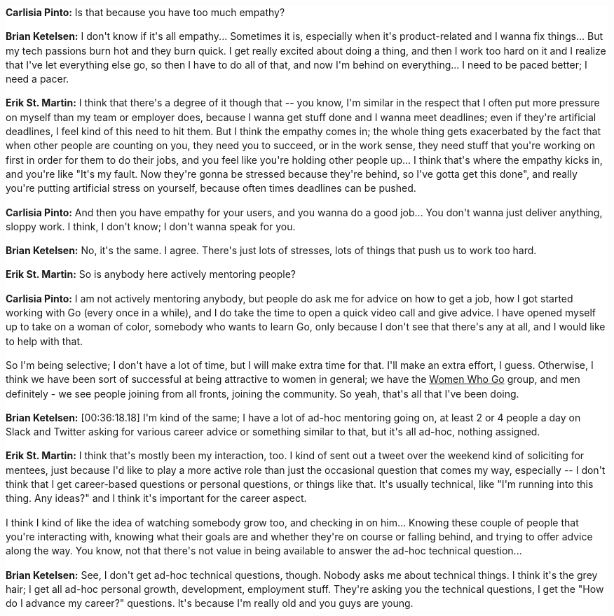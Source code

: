 **Carlisia Pinto:** Is that because you have too much empathy?

**Brian Ketelsen:** I don't know if it's all empathy... Sometimes it is, especially when it's product-related and I wanna fix things... But my tech passions burn hot and they burn quick. I get really excited about doing a thing, and then I work too hard on it and I realize that I've let everything else go, so then I have to do all of that, and now I'm behind on everything... I need to be paced better; I need a pacer.

**Erik St. Martin:** I think that there's a degree of it though that -- you know, I'm similar in the respect that I often put more pressure on myself than my team or employer does, because I wanna get stuff done and I wanna meet deadlines; even if they're artificial deadlines, I feel kind of this need to hit them. But I think the empathy comes in; the whole thing gets exacerbated by the fact that when other people are counting on you, they need you to succeed, or in the work sense, they need stuff that you're working on first in order for them to do their jobs, and you feel like you're holding other people up... I think that's where the empathy kicks in, and you're like "It's my fault. Now they're gonna be stressed because they're behind, so I've gotta get this done", and really you're putting artificial stress on yourself, because often times deadlines can be pushed.

**Carlisia Pinto:** And then you have empathy for your users, and you wanna do a good job... You don't wanna just deliver anything, sloppy work. I think, I don't know; I don't wanna speak for you.

**Brian Ketelsen:** No, it's the same. I agree. There's just lots of stresses, lots of things that push us to work too hard.

**Erik St. Martin:** So is anybody here actively mentoring people?

**Carlisia Pinto:** I am not actively mentoring anybody, but people do ask me for advice on how to get a job, how I got started working with Go (every once in a while), and I do take the time to open a quick video call and give advice. I have opened myself up to take on a woman of color, somebody who wants to learn Go, only because I don't see that there's any at all, and I would like to help with that.

So I'm being selective; I don't have a lot of time, but I will make extra time for that. I'll make an extra effort, I guess. Otherwise, I think we have been sort of successful at being attractive to women in general; we have the [Women Who Go](https://www.womenwhogo.org/) group, and men definitely - we see people joining from all fronts, joining the community. So yeah, that's all that I've been doing.

**Brian Ketelsen:** \[00:36:18.18\] I'm kind of the same; I have a lot of ad-hoc mentoring going on, at least 2 or 4 people a day on Slack and Twitter asking for various career advice or something similar to that, but it's all ad-hoc, nothing assigned.

**Erik St. Martin:** I think that's mostly been my interaction, too. I kind of sent out a tweet over the weekend kind of soliciting for mentees, just because I'd like to play a more active role than just the occasional question that comes my way, especially -- I don't think that I get career-based questions or personal questions, or things like that. It's usually technical, like "I'm running into this thing. Any ideas?" and I think it's important for the career aspect.

I think I kind of like the idea of watching somebody grow too, and checking in on him... Knowing these couple of people that you're interacting with, knowing what their goals are and whether they're on course or falling behind, and trying to offer advice along the way. You know, not that there's not value in being available to answer the ad-hoc technical question...

**Brian Ketelsen:** See, I don't get ad-hoc technical questions, though. Nobody asks me about technical things. I think it's the grey hair; I get all ad-hoc personal growth, development, employment stuff. They're asking you the technical questions, I get the "How do I advance my career?" questions. It's because I'm really old and you guys are young.

